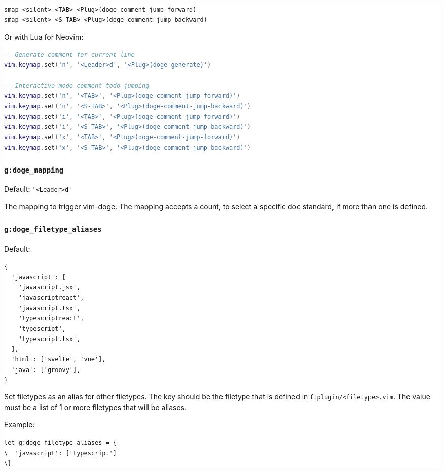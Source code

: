 ```vim
smap <silent> <TAB> <Plug>(doge-comment-jump-forward)
smap <silent> <S-TAB> <Plug>(doge-comment-jump-backward)
```

Or with Lua for Neovim:

```lua
-- Generate comment for current line
vim.keymap.set('n', '<Leader>d', '<Plug>(doge-generate)')

-- Interactive mode comment todo-jumping
vim.keymap.set('n', '<TAB>', '<Plug>(doge-comment-jump-forward)')
vim.keymap.set('n', '<S-TAB>', '<Plug>(doge-comment-jump-backward)')
vim.keymap.set('i', '<TAB>', '<Plug>(doge-comment-jump-forward)')
vim.keymap.set('i', '<S-TAB>', '<Plug>(doge-comment-jump-backward)')
vim.keymap.set('x', '<TAB>', '<Plug>(doge-comment-jump-forward)')
vim.keymap.set('x', '<S-TAB>', '<Plug>(doge-comment-jump-backward)')
```

### `g:doge_mapping`

Default: `'<Leader>d'`

The mapping to trigger vim-doge. The mapping accepts a count, to select a
specific doc standard, if more than one is defined.

### `g:doge_filetype_aliases`

Default:

```
{
  'javascript': [
    'javascript.jsx',
    'javascriptreact',
    'javascript.tsx',
    'typescriptreact',
    'typescript',
    'typescript.tsx',
  ],
  'html': ['svelte', 'vue'],
  'java': ['groovy'],
}
```

Set filetypes as an alias for other filetypes. The key should be the filetype
that is defined in `ftplugin/<filetype>.vim`. The value must be a list of 1 or
more filetypes that will be aliases.

Example:

```vim
let g:doge_filetype_aliases = {
\  'javascript': ['typescript']
\}
```


[py-rest]: http://daouzli.com/blog/docstring.html#restructuredtext
[py-numpy]: http://daouzli.com/blog/docstring.html#numpydoc
[py-google]: https://github.com/google/styleguide/blob/gh-pages/pyguide.md#38-comments-and-docstrings
[py-sphinx]: https://sphinx-rtd-tutorial.readthedocs.io/en/latest/docstrings.html#the-sphinx-docstring-format
[phpdoc]: https://www.phpdoc.org
[jsdoc]: https://jsdoc.app
[ldoc]: https://github.com/stevedonovan/LDoc
[javadoc]: https://www.oracle.com/technetwork/articles/javase/index-137868.html
[yard]: https://www.rubydoc.info/gems/yard/file/docs/Tags.md
[doxygen]: http://www.doxygen.nl
[rustdoc]: https://doc.rust-lang.org/rust-by-example/meta/doc.html
[kerneldoc]: https://www.kernel.org/doc/html/latest/doc-guide/kernel-doc.html
[sh-google]: https://google.github.io/styleguide/shell.xml#Function_Comments
[xmldoc]: https://docs.microsoft.com/en-us/dotnet/csharp/language-reference/xmldoc/
[roxygen2]: https://github.com/klutometis/roxygen
[scaladoc]: https://docs.scala-lang.org/style/scaladoc.html
[demo-readme]: https://github.com/kkoomen/vim-doge/blob/master/doc/demos
[suggest-language]: https://github.com/kkoomen/vim-doge/issues/new?labels=enhancement&template=feature_request.md&title=Add+support+for+<language>
[suggest-doc-standard]: https://github.com/kkoomen/vim-doge/issues/new?labels=enhancement&template=doc_standard.md
[bug-report]: https://github.com/kkoomen/vim-doge/issues/new?labels=bug&template=bug_report.md
[feature-request]: https://github.com/kkoomen/vim-doge/issues/new?labels=enhancement&template=feature_request.md
[contrib-guide]: https://github.com/kkoomen/vim-doge/blob/master/CONTRIBUTING.md
[coc]: https://github.com/kkoomen/vim-doge/blob/master/CODE_OF_CONDUCT.md
[vim-script]: https://www.vim.org/scripts/script.php?script_id=5801
[vader]: https://github.com/junegunn/vader.vim
[rust-cargo-install]: https://doc.rust-lang.org/cargo/getting-started/installation.html
[create-tree-sitter-parser]: https://tree-sitter.github.io/tree-sitter/creating-parsers